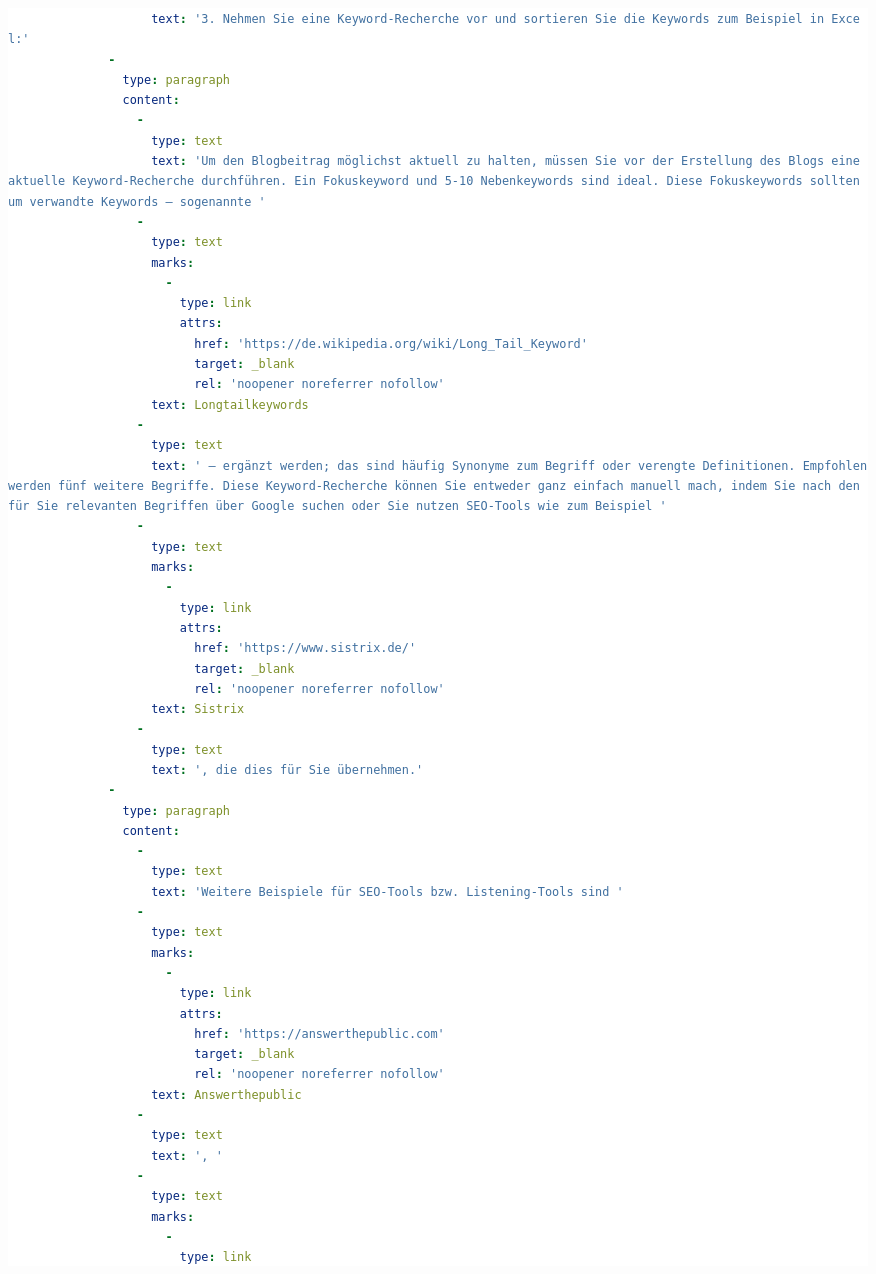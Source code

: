 ```yaml
                    text: '3. Nehmen Sie eine Keyword-Recherche vor und sortieren Sie die Keywords zum Beispiel in Excel:'
              -
                type: paragraph
                content:
                  -
                    type: text
                    text: 'Um den Blogbeitrag möglichst aktuell zu halten, müssen Sie vor der Erstellung des Blogs eine aktuelle Keyword-Recherche durchführen. Ein Fokuskeyword und 5-10 Nebenkeywords sind ideal. Diese Fokuskeywords sollten um verwandte Keywords – sogenannte '
                  -
                    type: text
                    marks:
                      -
                        type: link
                        attrs:
                          href: 'https://de.wikipedia.org/wiki/Long_Tail_Keyword'
                          target: _blank
                          rel: 'noopener noreferrer nofollow'
                    text: Longtailkeywords
                  -
                    type: text
                    text: ' – ergänzt werden; das sind häufig Synonyme zum Begriff oder verengte Definitionen. Empfohlen werden fünf weitere Begriffe. Diese Keyword-Recherche können Sie entweder ganz einfach manuell mach, indem Sie nach den für Sie relevanten Begriffen über Google suchen oder Sie nutzen SEO-Tools wie zum Beispiel '
                  -
                    type: text
                    marks:
                      -
                        type: link
                        attrs:
                          href: 'https://www.sistrix.de/'
                          target: _blank
                          rel: 'noopener noreferrer nofollow'
                    text: Sistrix
                  -
                    type: text
                    text: ', die dies für Sie übernehmen.'
              -
                type: paragraph
                content:
                  -
                    type: text
                    text: 'Weitere Beispiele für SEO-Tools bzw. Listening-Tools sind '
                  -
                    type: text
                    marks:
                      -
                        type: link
                        attrs:
                          href: 'https://answerthepublic.com'
                          target: _blank
                          rel: 'noopener noreferrer nofollow'
                    text: Answerthepublic
                  -
                    type: text
                    text: ', '
                  -
                    type: text
                    marks:
                      -
                        type: link
```